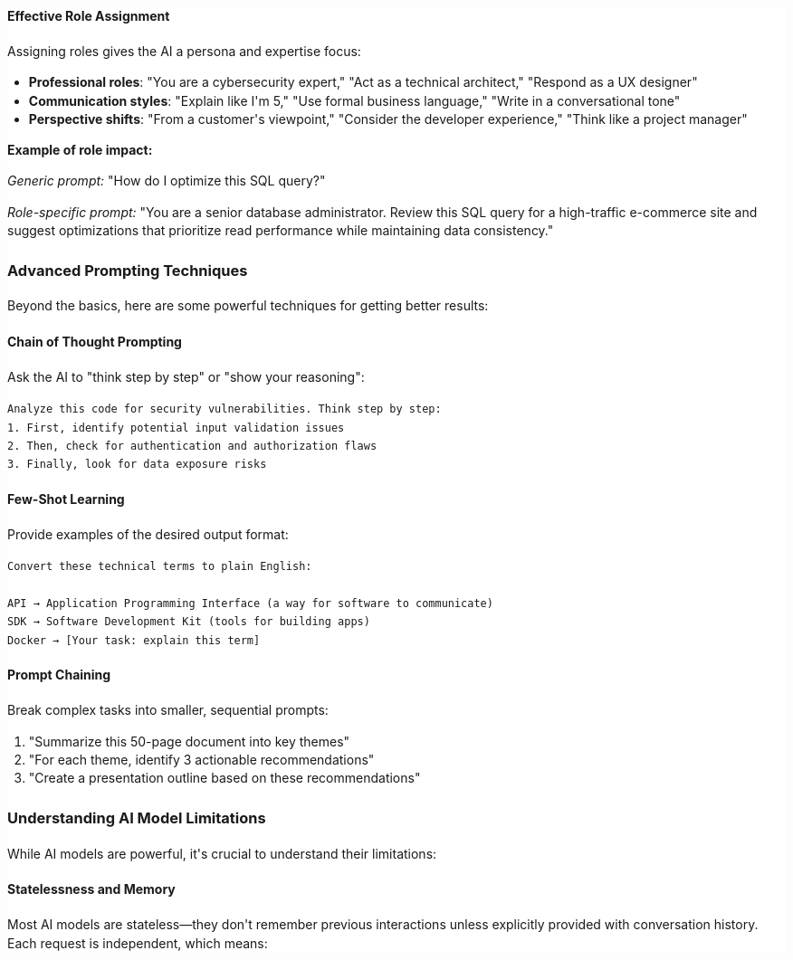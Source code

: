 #### Effective Role Assignment
Assigning roles gives the AI a persona and expertise focus:

- **Professional roles**: "You are a cybersecurity expert," "Act as a technical architect," "Respond as a UX designer"
- **Communication styles**: "Explain like I'm 5," "Use formal business language," "Write in a conversational tone"
- **Perspective shifts**: "From a customer's viewpoint," "Consider the developer experience," "Think like a project manager"

**Example of role impact:**

*Generic prompt:* "How do I optimize this SQL query?"

*Role-specific prompt:* "You are a senior database administrator. Review this SQL query for a high-traffic e-commerce site and suggest optimizations that prioritize read performance while maintaining data consistency."

### Advanced Prompting Techniques

Beyond the basics, here are some powerful techniques for getting better results:

#### Chain of Thought Prompting
Ask the AI to "think step by step" or "show your reasoning":

```text
Analyze this code for security vulnerabilities. Think step by step:
1. First, identify potential input validation issues
2. Then, check for authentication and authorization flaws
3. Finally, look for data exposure risks
```

#### Few-Shot Learning
Provide examples of the desired output format:

```text
Convert these technical terms to plain English:

API → Application Programming Interface (a way for software to communicate)
SDK → Software Development Kit (tools for building apps)
Docker → [Your task: explain this term]
```

#### Prompt Chaining
Break complex tasks into smaller, sequential prompts:
1. "Summarize this 50-page document into key themes"
2. "For each theme, identify 3 actionable recommendations"
3. "Create a presentation outline based on these recommendations"

### Understanding AI Model Limitations

While AI models are powerful, it's crucial to understand their limitations:

#### Statelessness and Memory
Most AI models are stateless—they don't remember previous interactions unless explicitly provided with conversation history. Each request is independent, which means:
